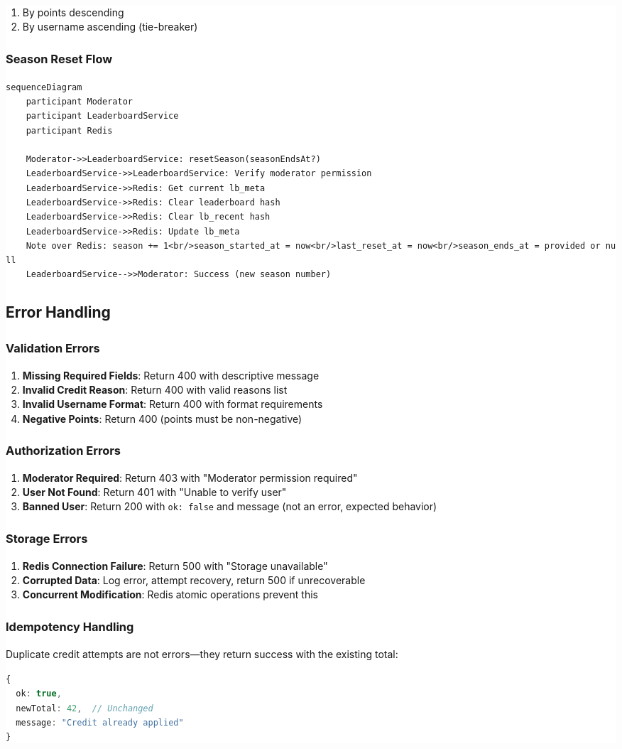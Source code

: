 1. By points descending
2. By username ascending (tie-breaker)

### Season Reset Flow

```mermaid
sequenceDiagram
    participant Moderator
    participant LeaderboardService
    participant Redis

    Moderator->>LeaderboardService: resetSeason(seasonEndsAt?)
    LeaderboardService->>LeaderboardService: Verify moderator permission
    LeaderboardService->>Redis: Get current lb_meta
    LeaderboardService->>Redis: Clear leaderboard hash
    LeaderboardService->>Redis: Clear lb_recent hash
    LeaderboardService->>Redis: Update lb_meta
    Note over Redis: season += 1<br/>season_started_at = now<br/>last_reset_at = now<br/>season_ends_at = provided or null
    LeaderboardService-->>Moderator: Success (new season number)
```

## Error Handling

### Validation Errors

1. **Missing Required Fields**: Return 400 with descriptive message
2. **Invalid Credit Reason**: Return 400 with valid reasons list
3. **Invalid Username Format**: Return 400 with format requirements
4. **Negative Points**: Return 400 (points must be non-negative)

### Authorization Errors

1. **Moderator Required**: Return 403 with "Moderator permission required"
2. **User Not Found**: Return 401 with "Unable to verify user"
3. **Banned User**: Return 200 with `ok: false` and message (not an error, expected behavior)

### Storage Errors

1. **Redis Connection Failure**: Return 500 with "Storage unavailable"
2. **Corrupted Data**: Log error, attempt recovery, return 500 if unrecoverable
3. **Concurrent Modification**: Redis atomic operations prevent this

### Idempotency Handling

Duplicate credit attempts are not errors—they return success with the existing total:

```typescript
{
  ok: true,
  newTotal: 42,  // Unchanged
  message: "Credit already applied"
}
```
